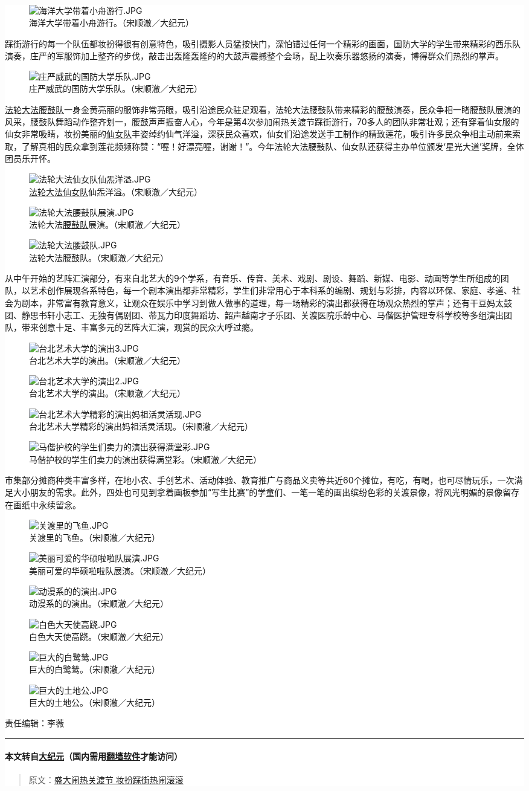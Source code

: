 <figure id="11614833" style="width: 500px" class="wp-caption aligncenter"><img src="http://i.epochtimes.com/assets/uploads/2019/10/c9899a0e980314310ab663391c9944b4-450x298.jpg" alt="海洋大学带着小舟游行.JPG" width="500" /><figcaption class="wp-caption-text">海洋大学带着小舟游行。（宋顺澈／大纪元）</figcaption></figure>
<p>踩街游行的每一个队伍都妆扮得很有创意特色，吸引摄影人员猛按快门，深怕错过任何一个精彩的画面，国防大学的学生带来精彩的西乐队演奏，庄严的军服饰加上整齐的步伐，敲击出轰隆轰隆的的大鼓声震撼整个会场，配上吹奏乐器悠扬的演奏，博得群众们热烈的掌声。</p>
<figure id="11614824" style="width: 500px" class="wp-caption aligncenter"><img src="http://i.epochtimes.com/assets/uploads/2019/10/8ba302b2df0f8a94a73b9b139cf63138-450x298.jpg" alt="庄严威武的国防大学乐队.JPG" width="500" /><figcaption class="wp-caption-text">庄严威武的国防大学乐队。（宋顺澈／大纪元）</figcaption></figure>
<p><a href="https://github.com/rdngdq252/djy/blob/master/gb/tag/%E6%B3%95%E8%BD%AE%E5%A4%A7%E6%B3%95.md">法轮大法</a><a href="https://github.com/rdngdq252/djy/blob/master/gb/tag/%E8%85%B0%E9%BC%93%E9%98%9F.md">腰鼓队</a>一身金黄亮丽的服饰非常亮眼，吸引沿途民众驻足观看，法轮大法腰鼓队带来精彩的腰鼓演奏，民众争相一睹腰鼓队展演的风采，腰鼓队舞蹈动作整齐划一，腰鼓声声振奋人心，今年是第4次参加闹热关渡节踩街游行，70多人的团队非常壮观；还有穿着仙女服的仙女非常吸睛，妆扮美丽的<a href="https://github.com/rdngdq252/djy/blob/master/gb/tag/%E4%BB%99%E5%A5%B3%E9%98%9F.md">仙女队</a>丰姿绰约仙气洋溢，深获民众喜欢，仙女们沿途发送手工制作的精致莲花，吸引许多民众争相主动前来索取，了解真相的民众拿到莲花频频称赞：“喔！好漂亮喔，谢谢！”。今年法轮大法腰鼓队、仙女队还获得主办单位颁发‘星光大道’奖牌，全体团员乐开怀。</p>
<figure id="11614837" style="width: 500px" class="wp-caption aligncenter"><img src="http://i.epochtimes.com/assets/uploads/2019/10/135280629a3abd0ea950fa0da70465b2-450x298.jpg" alt="法轮大法仙女队仙炁洋溢.JPG" width="500" /><figcaption class="wp-caption-text"><a href="https://github.com/rdngdq252/djy/blob/master/gb/tag/%E6%B3%95%E8%BD%AE%E5%A4%A7%E6%B3%95.md">法轮大法</a><a href="https://github.com/rdngdq252/djy/blob/master/gb/tag/%E4%BB%99%E5%A5%B3%E9%98%9F.md">仙女队</a>仙炁洋溢。（宋顺澈／大纪元）</figcaption></figure>
<figure id="11614830" style="width: 500px" class="wp-caption aligncenter"><img src="http://i.epochtimes.com/assets/uploads/2019/10/aa9567d69b6b5f1782e8c3d1d8ecf824-450x298.jpg" alt="法轮大法腰鼓队展演.JPG" width="500" /><figcaption class="wp-caption-text">法轮大法<a href="https://github.com/rdngdq252/djy/blob/master/gb/tag/%E8%85%B0%E9%BC%93%E9%98%9F.md">腰鼓队</a>展演。（宋顺澈／大纪元）</figcaption></figure>
<figure id="11614829" style="width: 500px" class="wp-caption aligncenter"><img src="http://i.epochtimes.com/assets/uploads/2019/10/590c31c7c9489009a799a0c928229c73-450x298.jpg" alt="法轮大法腰鼓队.JPG" width="500" /><figcaption class="wp-caption-text">法轮大法腰鼓队。（宋顺澈／大纪元）</figcaption></figure>
<p>从中午开始的艺阵汇演部分，有来自北艺大的9个学系，有音乐、传音、美术、戏剧、剧设、舞蹈、新媒、电影、动画等学生所组成的团队，以艺术创作展现各系特色，每一个剧本演出都非常精彩，学生们非常用心于本科系的编剧、规划与彩排，内容以环保、家庭、孝道、社会为剧本，非常富有教育意义，让观众在娱乐中学习到做人做事的道理，每一场精彩的演出都获得在场观众热烈的掌声；还有干豆妈太鼓团、静思书轩小志工、无独有偶剧团、蒂瓦力印度舞蹈坊、韶声越南才子乐团、关渡医院乐龄中心、马偕医护管理专科学校等多组演出团队，带来创意十足、丰富多元的艺阵大汇演，观赏的民众大呼过瘾。</p>
<figure id="11614825" style="width: 500px" class="wp-caption aligncenter"><img src="http://i.epochtimes.com/assets/uploads/2019/10/ed5dbe07dbe39704500ab838c6d3ba7a-450x298.jpg" alt="台北艺术大学的演出3.JPG" width="500" /><figcaption class="wp-caption-text">台北艺术大学的演出。（宋顺澈／大纪元）</figcaption></figure>
<figure id="11614823" style="width: 500px" class="wp-caption aligncenter"><img src="http://i.epochtimes.com/assets/uploads/2019/10/a503b98495c85e14dd380bfead5a7251-450x298.jpg" alt="台北艺术大学的演出2.JPG" width="500" /><figcaption class="wp-caption-text">台北艺术大学的演出。（宋顺澈／大纪元）</figcaption></figure>
<figure id="11614822" style="width: 500px" class="wp-caption aligncenter"><img src="http://i.epochtimes.com/assets/uploads/2019/10/3f82956146d5abdf1ccc494bebcd27c7-450x298.jpg" alt="台北艺术大学精彩的演出妈祖活灵活现.JPG" width="500" /><figcaption class="wp-caption-text">台北艺术大学精彩的演出妈祖活灵活现。（宋顺澈／大纪元）</figcaption></figure>
<figure id="11614834" style="width: 500px" class="wp-caption aligncenter"><img src="http://i.epochtimes.com/assets/uploads/2019/10/0b4f641e1234de60715deca54fddd7d8-450x298.jpg" alt="马偕护校的学生们卖力的演出获得满堂彩.JPG" width="500" /><figcaption class="wp-caption-text">马偕护校的学生们卖力的演出获得满堂彩。（宋顺澈／大纪元）</figcaption></figure>
<p>市集部分摊商种类丰富多样，在地小农、手创艺术、活动体验、教育推广与商品义卖等共近60个摊位，有吃，有喝，也可尽情玩乐，一次满足大小朋友的需求。此外，四处也可见到拿着画板参加“写生比赛”的学童们、一笔一笔的画出缤纷色彩的关渡景像，将风光明媚的景像留存在画纸中永续留念。</p>
<figure id="11614836" style="width: 500px" class="wp-caption aligncenter"><img src="http://i.epochtimes.com/assets/uploads/2019/10/e49956dc30c0646f270284e3079e9c84-450x298.jpg" alt="关渡里的飞鱼.JPG" width="500" /><figcaption class="wp-caption-text">关渡里的飞鱼。（宋顺澈／大纪元）</figcaption></figure>
<figure id="11614832" style="width: 500px" class="wp-caption aligncenter"><img src="http://i.epochtimes.com/assets/uploads/2019/10/92c109747659f1958c657f3573fd8e33-450x298.jpg" alt="美丽可爱的华硕啦啦队展演.JPG" width="500" /><figcaption class="wp-caption-text">美丽可爱的华硕啦啦队展演。（宋顺澈／大纪元）</figcaption></figure>
<figure id="11614831" style="width: 500px" class="wp-caption aligncenter"><img src="http://i.epochtimes.com/assets/uploads/2019/10/2da4cbd4a63f9020f91d45ead2d0d96c-450x298.jpg" alt="动漫系的的演出.JPG" width="500" /><figcaption class="wp-caption-text">动漫系的的演出。（宋顺澈／大纪元）</figcaption></figure>
<figure id="11614828" style="width: 500px" class="wp-caption aligncenter"><img src="http://i.epochtimes.com/assets/uploads/2019/10/d4651faf1f4cdd6e6830bee0c5a76c8c-450x298.jpg" alt="白色大天使高跷.JPG" width="500" /><figcaption class="wp-caption-text">白色大天使高跷。（宋顺澈／大纪元）</figcaption></figure>
<figure id="11614827" style="width: 500px" class="wp-caption aligncenter"><img src="http://i.epochtimes.com/assets/uploads/2019/10/75533ae0bd4a9f135ce90522bc5194b6-450x298.jpg" alt="巨大的白鹭鸶.JPG" width="500" /><figcaption class="wp-caption-text">巨大的白鹭鸶。（宋顺澈／大纪元）</figcaption></figure>
<figure id="11614826" style="width: 500px" class="wp-caption aligncenter"><img src="http://i.epochtimes.com/assets/uploads/2019/10/59d08c0de2412a37078b61f27155c597-450x298.jpg" alt="巨大的土地公.JPG" width="500" /><figcaption class="wp-caption-text">巨大的土地公。（宋顺澈／大纪元）</figcaption></figure>
<p>责任编辑：李薇</p>
<hr>

#### 本文转自<a href="http://www.epochtimes.com">大纪元</a>（国内需用<a href="https://git.io/JesJV">翻墙软件</a>才能访问）
> 原文：<a href="http://www.epochtimes.com/gb/19/10/27/n11614820.htm">盛大闹热关渡节 妆扮踩街热闹滚滚</a>